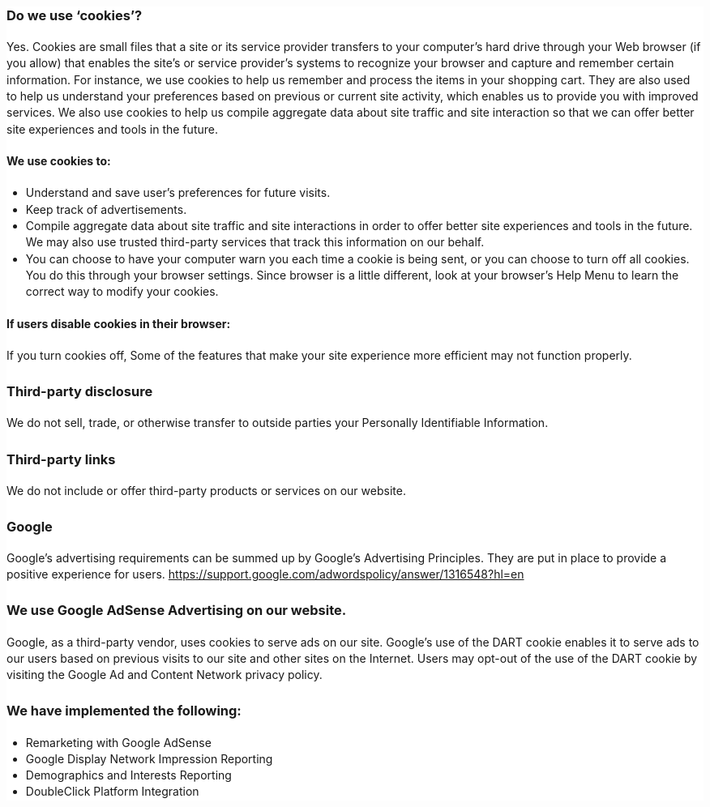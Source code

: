 

###  **Do we use ‘cookies’?**

Yes. Cookies are small files that a site or its service provider transfers to your computer’s hard drive through your Web browser (if you allow) that enables the site’s or service provider’s systems to recognize your browser and capture and remember certain information. For instance, we use cookies to help us remember and process the items in your shopping cart. They are also used to help us understand your preferences based on previous or current site activity, which enables us to provide you with improved services. We also use cookies to help us compile aggregate data about site traffic and site interaction so that we can offer better site experiences and tools in the future.

####  **We use cookies to:**

  * Understand and save user’s preferences for future visits.
  * Keep track of advertisements.
  * Compile aggregate data about site traffic and site interactions in order to offer better site experiences and tools in the future. We may also use trusted third-party services that track this information on our behalf.
  * You can choose to have your computer warn you each time a cookie is being sent, or you can choose to turn off all cookies. You do this through your browser settings. Since browser is a little different, look at your browser’s Help Menu to learn the correct way to modify your cookies.



####  **If users disable cookies in their browser:**

If you turn cookies off, Some of the features that make your site experience more efficient may not function properly.

###  **Third-party disclosure**

We do not sell, trade, or otherwise transfer to outside parties your Personally Identifiable Information.

###  **Third-party links**

We do not include or offer third-party products or services on our website.

###  **Google**

Google’s advertising requirements can be summed up by Google’s Advertising Principles. They are put in place to provide a positive experience for users. https://support.google.com/adwordspolicy/answer/1316548?hl=en

###  **We use Google AdSense Advertising on our website.**

Google, as a third-party vendor, uses cookies to serve ads on our site. Google’s use of the DART cookie enables it to serve ads to our users based on previous visits to our site and other sites on the Internet. Users may opt-out of the use of the DART cookie by visiting the Google Ad and Content Network privacy policy.

###  **We have implemented the following:**

  * Remarketing with Google AdSense
  * Google Display Network Impression Reporting
  * Demographics and Interests Reporting
  * DoubleClick Platform Integration
